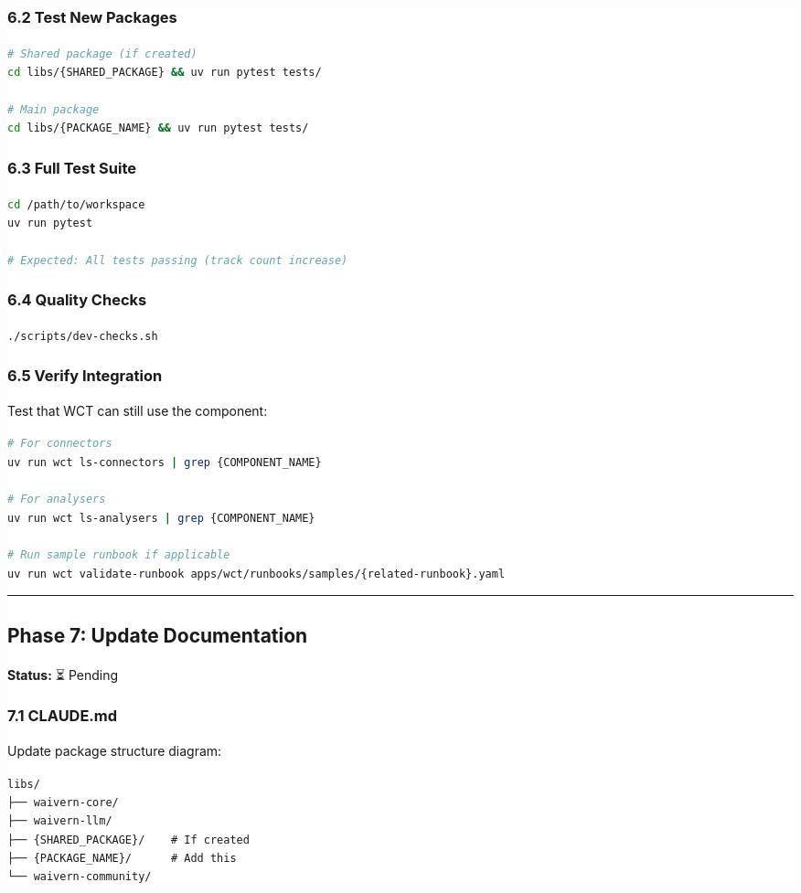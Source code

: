 ### 6.2 Test New Packages

```bash
# Shared package (if created)
cd libs/{SHARED_PACKAGE} && uv run pytest tests/

# Main package
cd libs/{PACKAGE_NAME} && uv run pytest tests/
```

### 6.3 Full Test Suite

```bash
cd /path/to/workspace
uv run pytest

# Expected: All tests passing (track count increase)
```

### 6.4 Quality Checks

```bash
./scripts/dev-checks.sh
```

### 6.5 Verify Integration

Test that WCT can still use the component:

```bash
# For connectors
uv run wct ls-connectors | grep {COMPONENT_NAME}

# For analysers
uv run wct ls-analysers | grep {COMPONENT_NAME}

# Run sample runbook if applicable
uv run wct validate-runbook apps/wct/runbooks/samples/{related-runbook}.yaml
```

---

## Phase 7: Update Documentation

**Status:** ⏳ Pending

### 7.1 CLAUDE.md

Update package structure diagram:

```markdown
libs/
├── waivern-core/
├── waivern-llm/
├── {SHARED_PACKAGE}/    # If created
├── {PACKAGE_NAME}/      # Add this
└── waivern-community/
```
